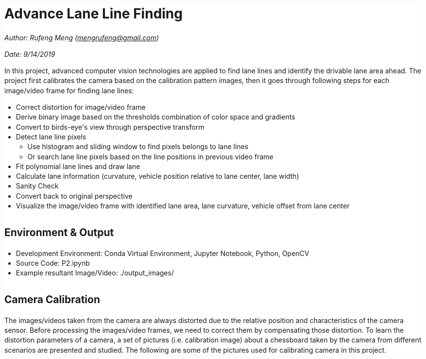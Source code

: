 
# Advance Lane Line Finding

*Author: Rufeng Meng  (mengrufeng@gmail.com)*

*Date:   9/14/2019*


In this project, advanced computer vision technologies are applied to find lane lines and identify the drivable lane area ahead.
The project first calibrates the camera based on the calibration pattern images, then it goes through following steps for each image/video frame for finding lane lines:
* Correct distortion for image/video frame
* Derive binary image based on the thresholds combination of color space and gradients
* Convert to birds-eye's view through perspective transform
* Detect lane line pixels
   - Use histogram and sliding window to find pixels belongs to lane lines 
   - Or search lane line pixels based on the line positions in previous video frame
* Fit polynomial lane lines and draw lane
* Calculate lane information (curvature, vehicle position relative to lane center, lane width)
* Sanity Check
* Convert back to original perspective
* Visualize the image/video frame with identified lane area, lane curvature, vehicle offset from lane center


## Environment & Output
 - Development Environment:  Conda Virtual Environment, Jupyter Notebook, Python, OpenCV
 - Source Code: P2.ipynb
 - Example resultant Image/Video:  ./output_images/



## Camera Calibration

The images/videos taken from the camera are always distorted due to the relative position and characteristics of the camera sensor. Before processing the images/video frames, we need to correct them by compensating those distortion.
To learn the distortion parameters of a camera, a set of pictures (i.e. calibration image) about a chessboard taken by the camera from different scenarios are presented and studied. The following are some of the pictures used for calibrating camera in this project.
